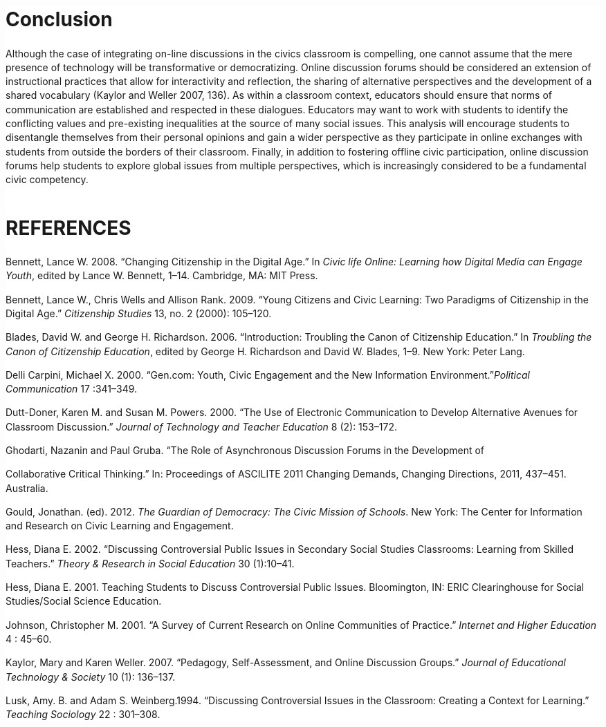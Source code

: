 # Conclusion

Although the case of integrating on-line discussions in the civics classroom is compelling, one cannot assume that the mere presence of technology will be transformative or democratizing. Online discussion forums should be considered an extension of instructional practices that allow for interactivity and reflection, the sharing of alternative perspectives and the development of a shared vocabulary (Kaylor and Weller 2007, 136). As within a classroom context, educators should ensure that norms of communication are established and respected in these dialogues. Educators may want to work with students to identify the conflicting values and pre-existing inequalities at the source of many social issues. This analysis will encourage students to disentangle themselves from their personal opinions and gain a wider perspective as they participate in online exchanges with students from outside the borders of their classroom. Finally, in addition to fostering offline civic participation, online discussion forums help students to explore global issues from multiple perspectives, which is increasingly considered to be a fundamental civic competency.

# REFERENCES

Bennett, Lance W. 2008. “Changing Citizenship in the Digital Age.” In *Civic life Online: Learning how Digital Media can Engage Youth*, edited by Lance W. Bennett, 1–14. Cambridge, MA: MIT Press.

Bennett, Lance W., Chris Wells and Allison Rank. 2009. “Young Citizens and Civic Learning: Two Paradigms of Citizenship in the Digital Age.” *Citizenship Studies* 13, no. 2 (2000): 105–120.

Blades, David W. and George H. Richardson. 2006. “Introduction: Troubling the Canon of Citizenship Education.” In *Troubling the Canon of Citizenship Education*, edited by George H. Richardson and David W. Blades, 1–9. New York: Peter Lang.

Delli Carpini, Michael X. 2000. “Gen.com: Youth, Civic Engagement and the New Information Environment.”*Political Communication* 17 :341–349.

Dutt-Doner, Karen M. and Susan M. Powers. 2000. “The Use of Electronic Communication to Develop Alternative Avenues for Classroom Discussion.” *Journal of Technology and Teacher Education* 8 (2): 153–172.

Ghodarti, Nazanin and Paul Gruba. “The Role of Asynchronous Discussion Forums in the Development of

Collaborative Critical Thinking.” In: Proceedings of ASCILITE 2011 Changing Demands, Changing Directions, 2011, 437–451. Australia.

Gould, Jonathan. (ed). 2012. *The Guardian of Democracy: The Civic Mission of Schools*. New York: The Center for Information and Research on Civic Learning and Engagement.

Hess, Diana E. 2002. “Discussing Controversial Public Issues in Secondary Social Studies Classrooms: Learning from Skilled Teachers.” *Theory & Research in Social Education* 30 (1):10–41.

Hess, Diana E. 2001. Teaching Students to Discuss Controversial Public Issues. Bloomington, IN: ERIC Clearinghouse for Social Studies/Social Science Education.

Johnson, Christopher M. 2001. “A Survey of Current Research on Online Communities of Practice.” *Internet and Higher Education* 4 : 45–60.

Kaylor, Mary and Karen Weller. 2007. “Pedagogy, Self-Assessment, and Online Discussion Groups.” *Journal of Educational Technology & Society* 10 (1): 136–137.

Lusk, Amy. B. and Adam S. Weinberg.1994. “Discussing Controversial Issues in the Classroom: Creating a Context for Learning.” *Teaching Sociology* 22 : 301–308.

